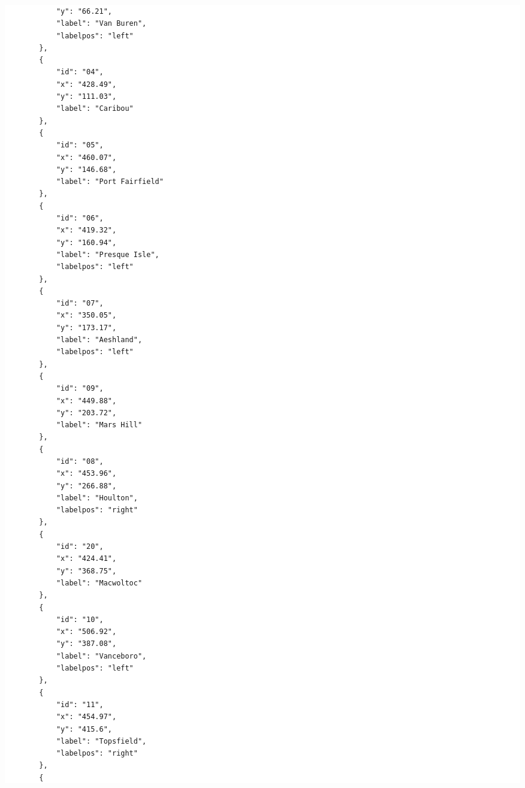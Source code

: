                 "y": "66.21",
                "label": "Van Buren",
                "labelpos": "left"
            },
            {
                "id": "04",
                "x": "428.49",
                "y": "111.03",
                "label": "Caribou"
            },
            {
                "id": "05",
                "x": "460.07",
                "y": "146.68",
                "label": "Port Fairfield"
            },
            {
                "id": "06",
                "x": "419.32",
                "y": "160.94",
                "label": "Presque Isle",
                "labelpos": "left"
            },
            {
                "id": "07",
                "x": "350.05",
                "y": "173.17",
                "label": "Aeshland",
                "labelpos": "left"
            },
            {
                "id": "09",
                "x": "449.88",
                "y": "203.72",
                "label": "Mars Hill"
            },
            {
                "id": "08",
                "x": "453.96",
                "y": "266.88",
                "label": "Houlton",
                "labelpos": "right"
            },
            {
                "id": "20",
                "x": "424.41",
                "y": "368.75",
                "label": "Macwoltoc"
            },
            {
                "id": "10",
                "x": "506.92",
                "y": "387.08",
                "label": "Vanceboro",
                "labelpos": "left"
            },
            {
                "id": "11",
                "x": "454.97",
                "y": "415.6",
                "label": "Topsfield",
                "labelpos": "right"
            },
            {
